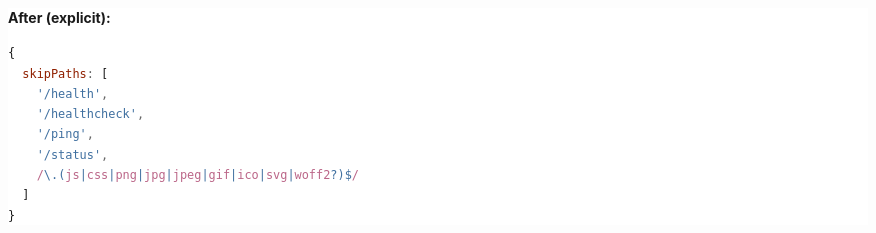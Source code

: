 **After (explicit):**
```javascript
{
  skipPaths: [
    '/health',
    '/healthcheck',
    '/ping',
    '/status',
    /\.(js|css|png|jpg|jpeg|gif|ico|svg|woff2?)$/
  ]
}
```